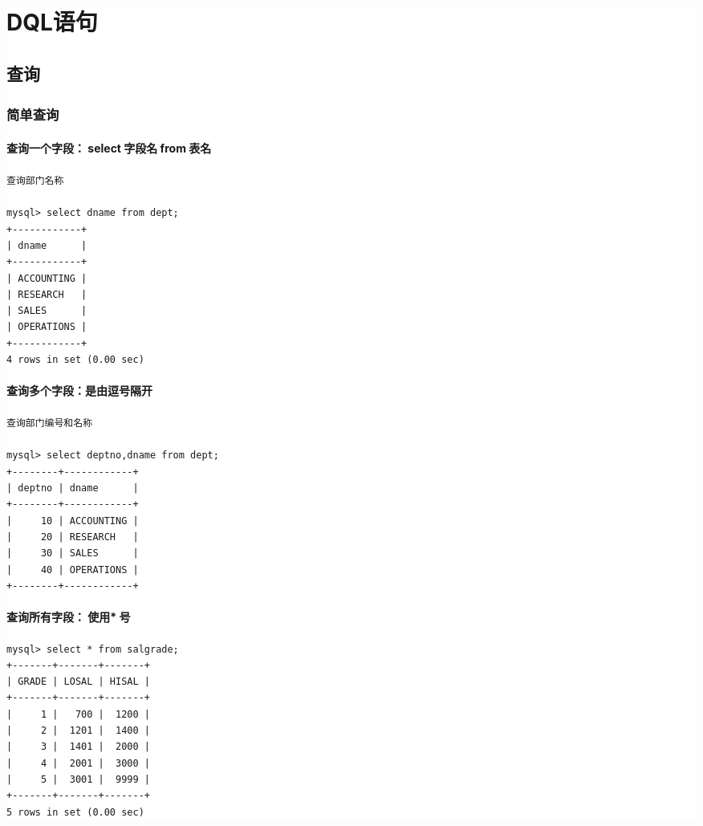 # DQL语句

## 查询

### 简单查询

#### 查询一个字段： select 字段名 from 表名

```
查询部门名称

mysql> select dname from dept;
+------------+
| dname      |
+------------+
| ACCOUNTING |
| RESEARCH   |
| SALES      |
| OPERATIONS |
+------------+
4 rows in set (0.00 sec)
```

#### 查询多个字段：是由逗号隔开

```
查询部门编号和名称

mysql> select deptno,dname from dept;
+--------+------------+
| deptno | dname      |
+--------+------------+
|     10 | ACCOUNTING |
|     20 | RESEARCH   |
|     30 | SALES      |
|     40 | OPERATIONS |
+--------+------------+
```



#### 查询所有字段： 使用* 号

```
mysql> select * from salgrade;
+-------+-------+-------+
| GRADE | LOSAL | HISAL |
+-------+-------+-------+
|     1 |   700 |  1200 |
|     2 |  1201 |  1400 |
|     3 |  1401 |  2000 |
|     4 |  2001 |  3000 |
|     5 |  3001 |  9999 |
+-------+-------+-------+
5 rows in set (0.00 sec)
```
